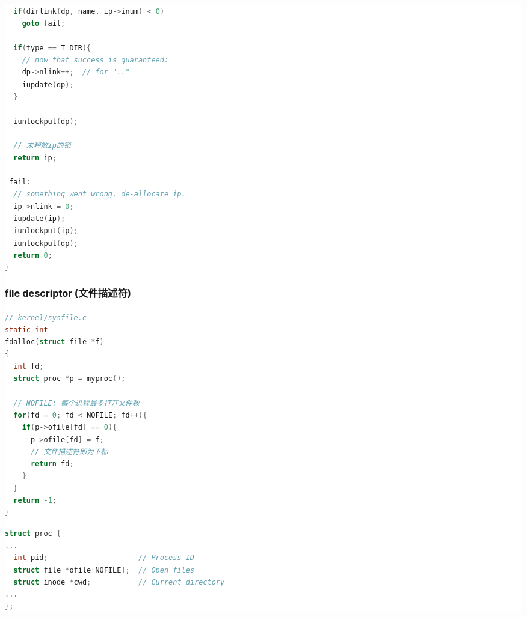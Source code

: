```c
  if(dirlink(dp, name, ip->inum) < 0)
    goto fail;

  if(type == T_DIR){
    // now that success is guaranteed:
    dp->nlink++;  // for ".."
    iupdate(dp);
  }

  iunlockput(dp);

  // 未释放ip的锁
  return ip;

 fail:
  // something went wrong. de-allocate ip.
  ip->nlink = 0;
  iupdate(ip);
  iunlockput(ip);
  iunlockput(dp);
  return 0;
}
```

### file descriptor (文件描述符)

```c
// kernel/sysfile.c
static int
fdalloc(struct file *f)
{
  int fd;
  struct proc *p = myproc();

  // NOFILE: 每个进程最多打开文件数
  for(fd = 0; fd < NOFILE; fd++){
    if(p->ofile[fd] == 0){
      p->ofile[fd] = f;
      // 文件描述符即为下标
      return fd;
    }
  }
  return -1;
}
```

```c
struct proc {
...
  int pid;                     // Process ID
  struct file *ofile[NOFILE];  // Open files
  struct inode *cwd;           // Current directory
...
};
```

